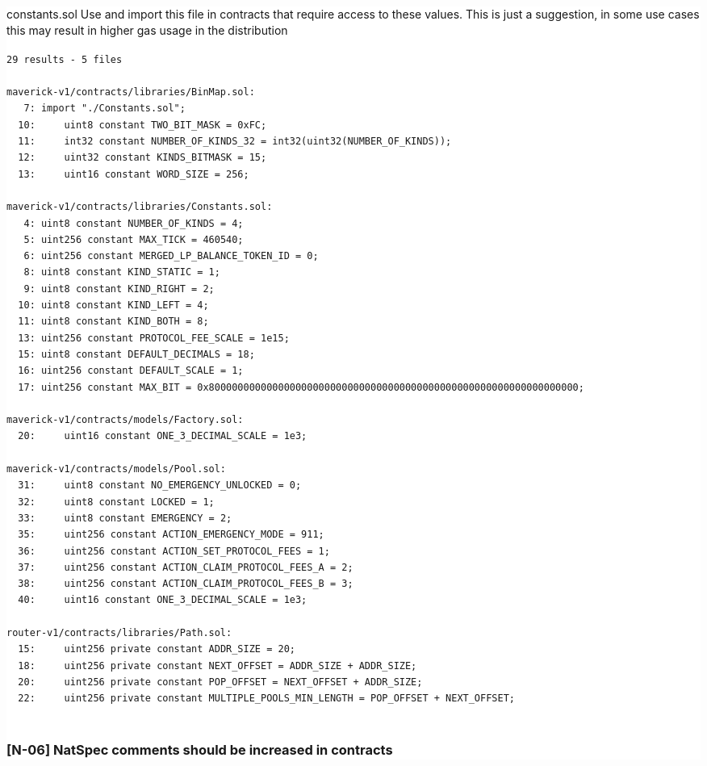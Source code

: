 constants.sol
Use and import this file in contracts that require access to these values. This is just a suggestion, in some use cases this may result in higher gas usage in the distribution

```solidity
29 results - 5 files

maverick-v1/contracts/libraries/BinMap.sol:
   7: import "./Constants.sol";
  10:     uint8 constant TWO_BIT_MASK = 0xFC;
  11:     int32 constant NUMBER_OF_KINDS_32 = int32(uint32(NUMBER_OF_KINDS));
  12:     uint32 constant KINDS_BITMASK = 15;
  13:     uint16 constant WORD_SIZE = 256;

maverick-v1/contracts/libraries/Constants.sol:
   4: uint8 constant NUMBER_OF_KINDS = 4;
   5: uint256 constant MAX_TICK = 460540;
   6: uint256 constant MERGED_LP_BALANCE_TOKEN_ID = 0;
   8: uint8 constant KIND_STATIC = 1;
   9: uint8 constant KIND_RIGHT = 2;
  10: uint8 constant KIND_LEFT = 4;
  11: uint8 constant KIND_BOTH = 8;
  13: uint256 constant PROTOCOL_FEE_SCALE = 1e15;
  15: uint8 constant DEFAULT_DECIMALS = 18;
  16: uint256 constant DEFAULT_SCALE = 1;
  17: uint256 constant MAX_BIT = 0x8000000000000000000000000000000000000000000000000000000000000000;

maverick-v1/contracts/models/Factory.sol:
  20:     uint16 constant ONE_3_DECIMAL_SCALE = 1e3;

maverick-v1/contracts/models/Pool.sol:
  31:     uint8 constant NO_EMERGENCY_UNLOCKED = 0;
  32:     uint8 constant LOCKED = 1;
  33:     uint8 constant EMERGENCY = 2;
  35:     uint256 constant ACTION_EMERGENCY_MODE = 911;
  36:     uint256 constant ACTION_SET_PROTOCOL_FEES = 1;
  37:     uint256 constant ACTION_CLAIM_PROTOCOL_FEES_A = 2;
  38:     uint256 constant ACTION_CLAIM_PROTOCOL_FEES_B = 3;
  40:     uint16 constant ONE_3_DECIMAL_SCALE = 1e3;

router-v1/contracts/libraries/Path.sol:
  15:     uint256 private constant ADDR_SIZE = 20;
  18:     uint256 private constant NEXT_OFFSET = ADDR_SIZE + ADDR_SIZE;
  20:     uint256 private constant POP_OFFSET = NEXT_OFFSET + ADDR_SIZE;
  22:     uint256 private constant MULTIPLE_POOLS_MIN_LENGTH = POP_OFFSET + NEXT_OFFSET;


```
### [N-06] NatSpec comments should be increased in contracts
